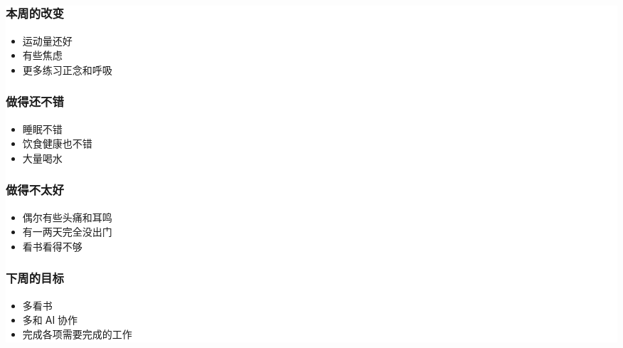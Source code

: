 ### 本周的改变

- 运动量还好
- 有些焦虑
- 更多练习正念和呼吸

### 做得还不错

- 睡眠不错
- 饮食健康也不错
- 大量喝水

### 做得不太好

- 偶尔有些头痛和耳鸣
- 有一两天完全没出门
- 看书看得不够

### 下周的目标

- 多看书
- 多和 AI 协作
- 完成各项需要完成的工作
